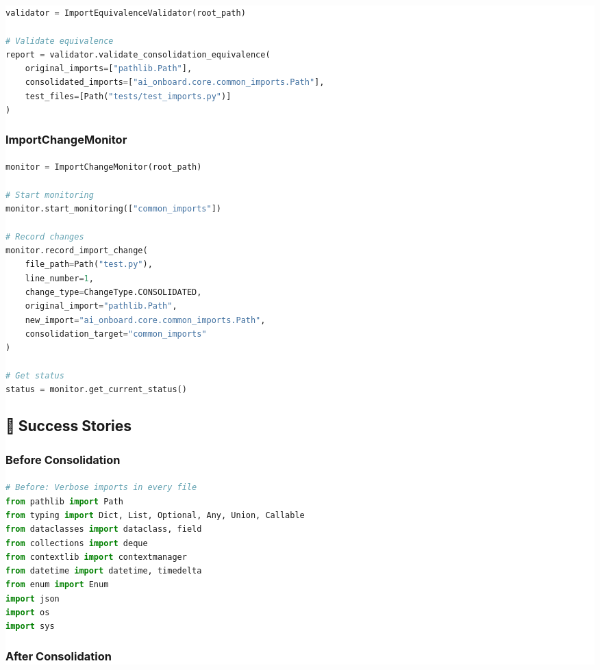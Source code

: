 ```python
validator = ImportEquivalenceValidator(root_path)

# Validate equivalence
report = validator.validate_consolidation_equivalence(
    original_imports=["pathlib.Path"],
    consolidated_imports=["ai_onboard.core.common_imports.Path"],
    test_files=[Path("tests/test_imports.py")]
)
```

### ImportChangeMonitor

```python
monitor = ImportChangeMonitor(root_path)

# Start monitoring
monitor.start_monitoring(["common_imports"])

# Record changes
monitor.record_import_change(
    file_path=Path("test.py"),
    line_number=1,
    change_type=ChangeType.CONSOLIDATED,
    original_import="pathlib.Path",
    new_import="ai_onboard.core.common_imports.Path",
    consolidation_target="common_imports"
)

# Get status
status = monitor.get_current_status()
```

## 🎉 Success Stories

### Before Consolidation

```python
# Before: Verbose imports in every file
from pathlib import Path
from typing import Dict, List, Optional, Any, Union, Callable
from dataclasses import dataclass, field
from collections import deque
from contextlib import contextmanager
from datetime import datetime, timedelta
from enum import Enum
import json
import os
import sys
```

### After Consolidation
